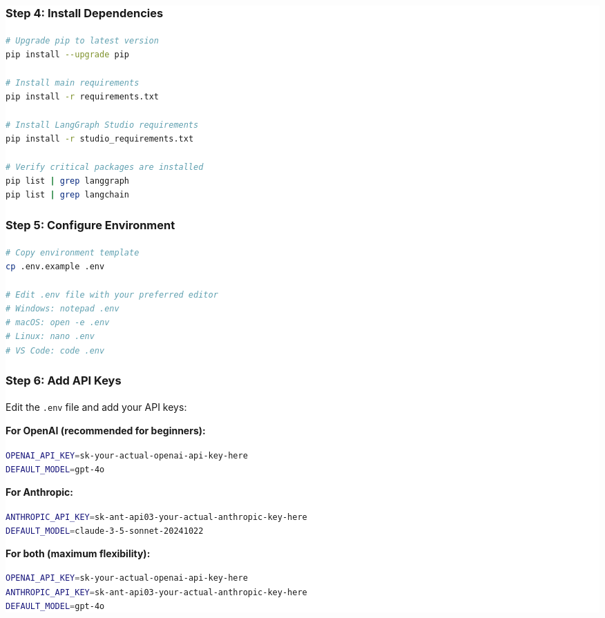 ```bash
```

### Step 4: Install Dependencies

```bash
# Upgrade pip to latest version
pip install --upgrade pip

# Install main requirements
pip install -r requirements.txt

# Install LangGraph Studio requirements
pip install -r studio_requirements.txt

# Verify critical packages are installed
pip list | grep langgraph
pip list | grep langchain
```

### Step 5: Configure Environment

```bash
# Copy environment template
cp .env.example .env

# Edit .env file with your preferred editor
# Windows: notepad .env
# macOS: open -e .env
# Linux: nano .env
# VS Code: code .env
```

### Step 6: Add API Keys

Edit the `.env` file and add your API keys:

**For OpenAI (recommended for beginners):**
```bash
OPENAI_API_KEY=sk-your-actual-openai-api-key-here
DEFAULT_MODEL=gpt-4o
```

**For Anthropic:**
```bash
ANTHROPIC_API_KEY=sk-ant-api03-your-actual-anthropic-key-here
DEFAULT_MODEL=claude-3-5-sonnet-20241022
```

**For both (maximum flexibility):**
```bash
OPENAI_API_KEY=sk-your-actual-openai-api-key-here
ANTHROPIC_API_KEY=sk-ant-api03-your-actual-anthropic-key-here
DEFAULT_MODEL=gpt-4o
```

